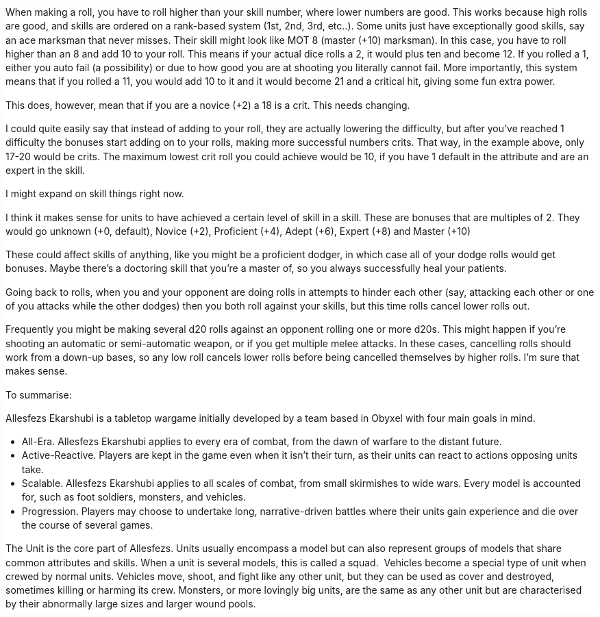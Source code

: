When making a roll, you have to roll higher than your skill number, where lower numbers are good. This works because high rolls are good, and skills are ordered on a rank-based system (1st, 2nd, 3rd, etc..). Some units just have exceptionally good skills, say an ace marksman that never misses. Their skill might look like MOT 8 (master (+10) marksman). In this case, you have to roll higher than an 8 and add 10 to your roll. This means if your actual dice rolls a 2, it would plus ten and become 12. If you rolled a 1, either you auto fail (a possibility) or due to how good you are at shooting you literally cannot fail. More importantly, this system means that if you rolled a 11, you would add 10 to it and it would become 21 and a critical hit, giving some fun extra power.

This does, however, mean that if you are a novice (+2) a 18 is a crit. This needs changing.

I could quite easily say that instead of adding to your roll, they are actually lowering the difficulty, but after you’ve reached 1 difficulty the bonuses start adding on to your rolls, making more successful numbers crits. That way, in the example above, only 17-20 would be crits. The maximum lowest crit roll you could achieve would be 10, if you have 1 default in the attribute and are an expert in the skill.

I might expand on skill things right now.

I think it makes sense for units to have achieved a certain level of skill in a skill. These are bonuses that are multiples of 2. They would go unknown (+0, default), Novice (+2), Proficient (+4), Adept (+6), Expert (+8) and Master (+10)

These could affect skills of anything, like you might be a proficient dodger, in which case all of your dodge rolls would get bonuses. Maybe there’s a doctoring skill that you’re a master of, so you always successfully heal your patients.

Going back to rolls, when you and your opponent are doing rolls in attempts to hinder each other (say, attacking each other or one of you attacks while the other dodges) then you both roll against your skills, but this time rolls cancel lower rolls out.

Frequently you might be making several d20 rolls against an opponent rolling one or more d20s. This might happen if you’re shooting an automatic or semi-automatic weapon, or if you get multiple melee attacks. In these cases, cancelling rolls should work from a down-up bases, so any low roll cancels lower rolls before being cancelled themselves by higher rolls. I’m sure that makes sense.

To summarise:

Allesfezs Ekarshubi is a tabletop wargame initially developed by a team based in Obyxel with four main goals in mind.

- All-Era. Allesfezs Ekarshubi applies to every era of combat, from the dawn of warfare to the distant future.
- Active-Reactive. Players are kept in the game even when it isn’t their turn, as their units can react to actions opposing units take.
- Scalable. Allesfezs Ekarshubi applies to all scales of combat, from small skirmishes to wide wars. Every model is accounted for, such as foot soldiers, monsters, and vehicles.
- Progression. Players may choose to undertake long, narrative-driven battles where their units gain experience and die over the course of several games.

The Unit is the core part of Allesfezs. Units usually encompass a model but can also represent groups of models that share common attributes and skills. When a unit is several models, this is called a squad.  Vehicles become a special type of unit when crewed by normal units. Vehicles move, shoot, and fight like any other unit, but they can be used as cover and destroyed, sometimes killing or harming its crew. Monsters, or more lovingly big units, are the same as any other unit but are characterised by their abnormally large sizes and larger wound pools.
